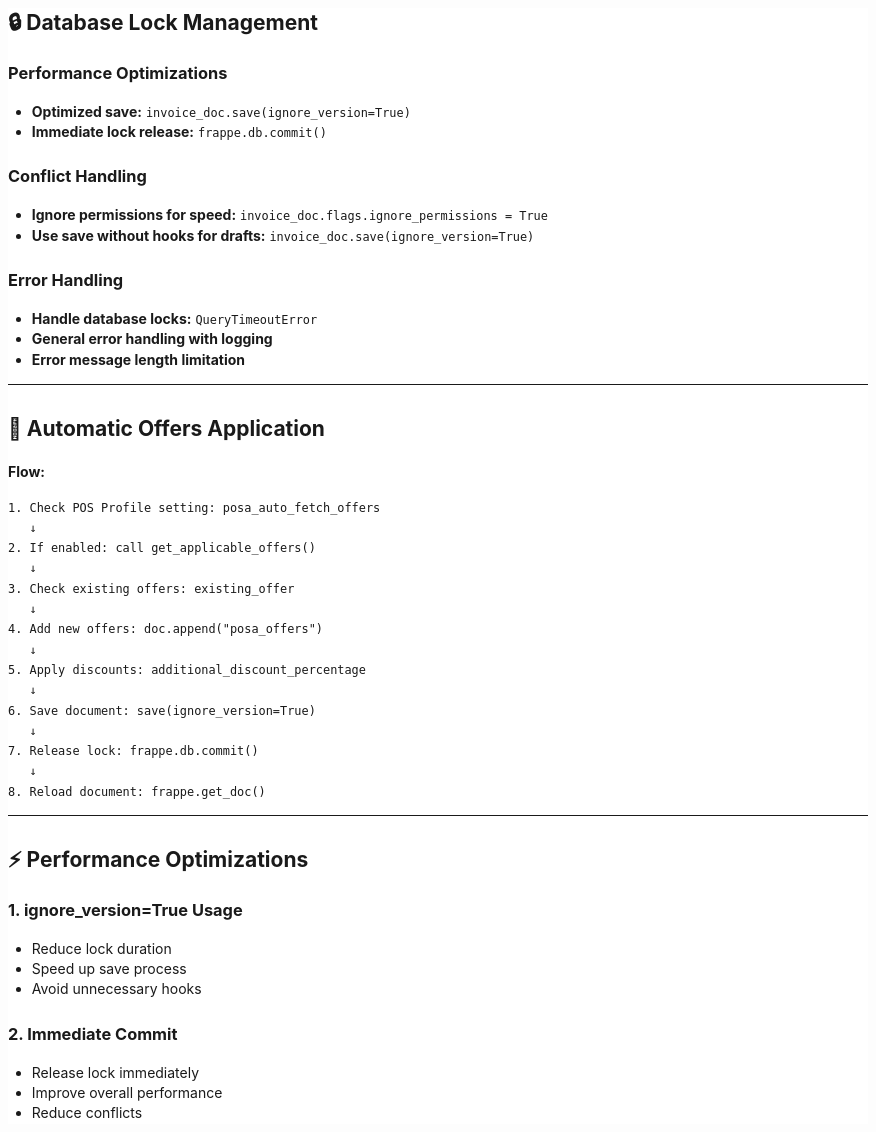 
## 🔒 Database Lock Management

### Performance Optimizations
- **Optimized save:** `invoice_doc.save(ignore_version=True)`
- **Immediate lock release:** `frappe.db.commit()`

### Conflict Handling
- **Ignore permissions for speed:** `invoice_doc.flags.ignore_permissions = True`
- **Use save without hooks for drafts:** `invoice_doc.save(ignore_version=True)`

### Error Handling
- **Handle database locks:** `QueryTimeoutError`
- **General error handling with logging**
- **Error message length limitation**

---

## 🎯 Automatic Offers Application

**Flow:**
```
1. Check POS Profile setting: posa_auto_fetch_offers
   ↓
2. If enabled: call get_applicable_offers()
   ↓
3. Check existing offers: existing_offer
   ↓
4. Add new offers: doc.append("posa_offers")
   ↓
5. Apply discounts: additional_discount_percentage
   ↓
6. Save document: save(ignore_version=True)
   ↓
7. Release lock: frappe.db.commit()
   ↓
8. Reload document: frappe.get_doc()
```

---

## ⚡ Performance Optimizations

### 1. ignore_version=True Usage
- Reduce lock duration
- Speed up save process
- Avoid unnecessary hooks

### 2. Immediate Commit
- Release lock immediately
- Improve overall performance
- Reduce conflicts

